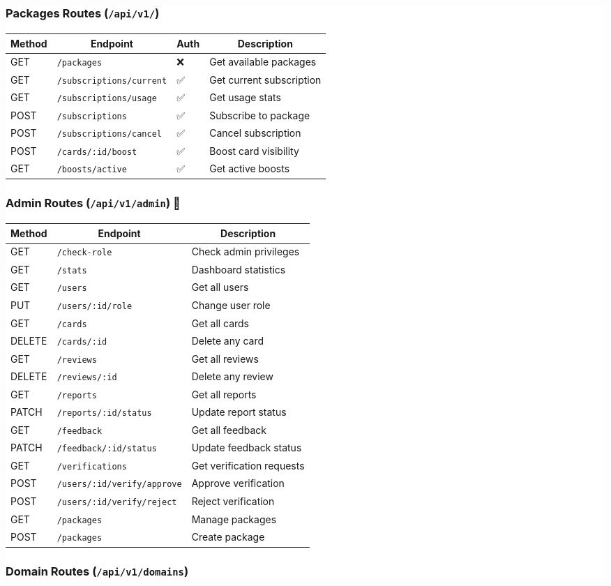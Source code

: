 ### **Packages Routes** (`/api/v1/`)

| Method | Endpoint                 | Auth | Description              |
| ------ | ------------------------ | ---- | ------------------------ |
| GET    | `/packages`              | ❌   | Get available packages   |
| GET    | `/subscriptions/current` | ✅   | Get current subscription |
| GET    | `/subscriptions/usage`   | ✅   | Get usage stats          |
| POST   | `/subscriptions`         | ✅   | Subscribe to package     |
| POST   | `/subscriptions/cancel`  | ✅   | Cancel subscription      |
| POST   | `/cards/:id/boost`       | ✅   | Boost card visibility    |
| GET    | `/boosts/active`         | ✅   | Get active boosts        |

### **Admin Routes** (`/api/v1/admin`) 🔐

| Method | Endpoint                    | Description               |
| ------ | --------------------------- | ------------------------- |
| GET    | `/check-role`               | Check admin privileges    |
| GET    | `/stats`                    | Dashboard statistics      |
| GET    | `/users`                    | Get all users             |
| PUT    | `/users/:id/role`           | Change user role          |
| GET    | `/cards`                    | Get all cards             |
| DELETE | `/cards/:id`                | Delete any card           |
| GET    | `/reviews`                  | Get all reviews           |
| DELETE | `/reviews/:id`              | Delete any review         |
| GET    | `/reports`                  | Get all reports           |
| PATCH  | `/reports/:id/status`       | Update report status      |
| GET    | `/feedback`                 | Get all feedback          |
| PATCH  | `/feedback/:id/status`      | Update feedback status    |
| GET    | `/verifications`            | Get verification requests |
| POST   | `/users/:id/verify/approve` | Approve verification      |
| POST   | `/users/:id/verify/reject`  | Reject verification       |
| GET    | `/packages`                 | Manage packages           |
| POST   | `/packages`                 | Create package            |

### **Domain Routes** (`/api/v1/domains`)
